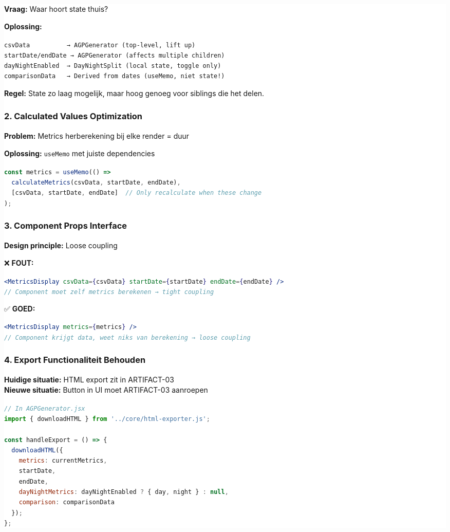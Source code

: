 **Vraag:** Waar hoort state thuis?

**Oplossing:**
```
csvData          → AGPGenerator (top-level, lift up)
startDate/endDate → AGPGenerator (affects multiple children)
dayNightEnabled  → DayNightSplit (local state, toggle only)
comparisonData   → Derived from dates (useMemo, niet state!)
```

**Regel:** State zo laag mogelijk, maar hoog genoeg voor siblings die het delen.

### 2. Calculated Values Optimization

**Problem:** Metrics herberekening bij elke render = duur

**Oplossing:** `useMemo` met juiste dependencies
```javascript
const metrics = useMemo(() => 
  calculateMetrics(csvData, startDate, endDate),
  [csvData, startDate, endDate]  // Only recalculate when these change
);
```

### 3. Component Props Interface

**Design principle:** Loose coupling

❌ **FOUT:**
```jsx
<MetricsDisplay csvData={csvData} startDate={startDate} endDate={endDate} />
// Component moet zelf metrics berekenen → tight coupling
```

✅ **GOED:**
```jsx
<MetricsDisplay metrics={metrics} />
// Component krijgt data, weet niks van berekening → loose coupling
```

### 4. Export Functionaliteit Behouden

**Huidige situatie:** HTML export zit in ARTIFACT-03  
**Nieuwe situatie:** Button in UI moet ARTIFACT-03 aanroepen

```jsx
// In AGPGenerator.jsx
import { downloadHTML } from '../core/html-exporter.js';

const handleExport = () => {
  downloadHTML({
    metrics: currentMetrics,
    startDate,
    endDate,
    dayNightMetrics: dayNightEnabled ? { day, night } : null,
    comparison: comparisonData
  });
};
```
